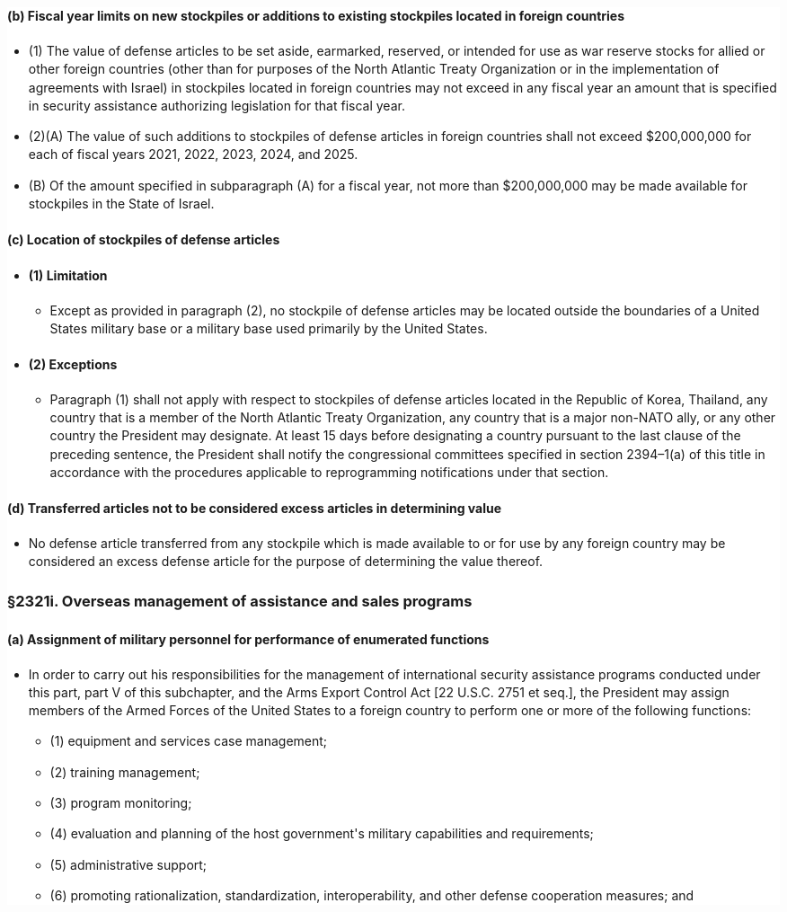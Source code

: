 #### (b) Fiscal year limits on new stockpiles or additions to existing stockpiles located in foreign countries
* (1) The value of defense articles to be set aside, earmarked, reserved, or intended for use as war reserve stocks for allied or other foreign countries (other than for purposes of the North Atlantic Treaty Organization or in the implementation of agreements with Israel) in stockpiles located in foreign countries may not exceed in any fiscal year an amount that is specified in security assistance authorizing legislation for that fiscal year.

* (2)(A) The value of such additions to stockpiles of defense articles in foreign countries shall not exceed $200,000,000 for each of fiscal years 2021, 2022, 2023, 2024, and 2025.

* (B) Of the amount specified in subparagraph (A) for a fiscal year, not more than $200,000,000 may be made available for stockpiles in the State of Israel.

#### (c) Location of stockpiles of defense articles
* #### (1) Limitation
  * Except as provided in paragraph (2), no stockpile of defense articles may be located outside the boundaries of a United States military base or a military base used primarily by the United States.

* #### (2) Exceptions
  * Paragraph (1) shall not apply with respect to stockpiles of defense articles located in the Republic of Korea, Thailand, any country that is a member of the North Atlantic Treaty Organization, any country that is a major non-NATO ally, or any other country the President may designate. At least 15 days before designating a country pursuant to the last clause of the preceding sentence, the President shall notify the congressional committees specified in section 2394–1(a) of this title in accordance with the procedures applicable to reprogramming notifications under that section.

#### (d) Transferred articles not to be considered excess articles in determining value
* No defense article transferred from any stockpile which is made available to or for use by any foreign country may be considered an excess defense article for the purpose of determining the value thereof.

### §2321i. Overseas management of assistance and sales programs
#### (a) Assignment of military personnel for performance of enumerated functions
* In order to carry out his responsibilities for the management of international security assistance programs conducted under this part, part V of this subchapter, and the Arms Export Control Act [22 U.S.C. 2751 et seq.], the President may assign members of the Armed Forces of the United States to a foreign country to perform one or more of the following functions:

  * (1) equipment and services case management;

  * (2) training management;

  * (3) program monitoring;

  * (4) evaluation and planning of the host government's military capabilities and requirements;

  * (5) administrative support;

  * (6) promoting rationalization, standardization, interoperability, and other defense cooperation measures; and
